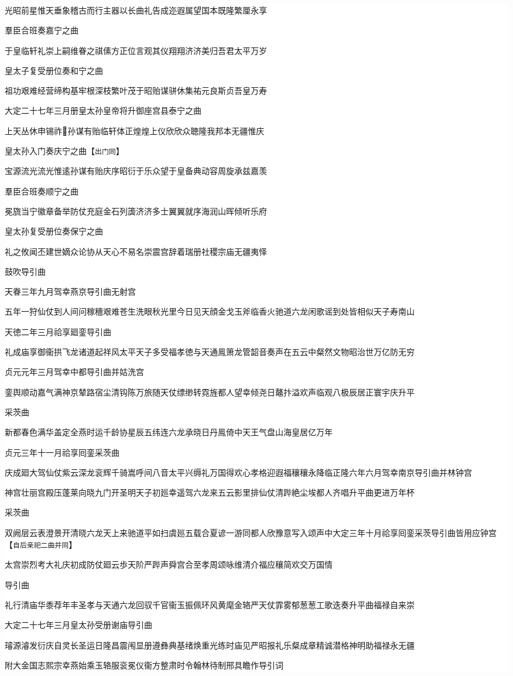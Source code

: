 光昭前星惟天垂象稽古而行主器以长曲礼告成迩遐属望国本既隆繁厘永享  

羣臣合班奏嘉宁之曲  

于皇临轩礼崇上嗣维眷之祺傃方正位言观其仪翔翔济济美归吾君太平万岁  

皇太子复受册位奏和宁之曲  

祖功艰难经营缔构基牢根深枝繁叶茂于昭贻谋骈休集祐元良斯贞吾皇万寿  

大定二十七年三月册皇太孙皇帝将升御座宫县泰宁之曲  

上天丛休申锡祚孙谋有贻临轩体正煌煌上仪欣欣众聴隆我邦本无疆惟庆  

皇太孙入门奏庆宁之曲【`出门同`】  

宝源流光流光惟逺孙谋有贻庆序昭衍于乐众望于皇备典动容周旋承兹嘉羡  

羣臣合班奏顺宁之曲  

冕旒当宁徽章备举防仗充庭金石列簴济济多士翼翼就序海润山晖倾听乐府  

皇太孙复受册位奏保宁之曲  

礼之攸闻丕建世嫡众论协从天心不易名崇震宫辞着瑞册社稷宗庙无疆夷怿  

鼓吹导引曲  

天眷三年九月驾幸燕京导引曲无射宫  

五年一狩仙仗到人间问稼穯艰难苍生洗眼秋光里今日见天顔金戈玉斧临香火驰道六龙闲歌谣到处皆相似天子寿南山  

天徳二年三月祫享廻銮导引曲  

礼成庙享御衞拱飞龙诸道起祥风太平天子多受福孝徳与天通鳯箫龙管韶音奏声在五云中粲然文物昭治世万亿防无穷  

贞元元年三月驾幸中都导引曲并姑洗宫  

銮舆顺动嘉气满神京辇路宿尘清钩陈万旅随天仗缥缈转霓旌都人望幸倾尧日鼇抃溢欢声临观八极辰居正寰宇庆升平  

采茨曲  

新都春色满华盖定全燕时运千龄协星辰五纬连六龙承晓日丹鳯倚中天王气盘山海皇居亿万年  

贞元三年十一月祫享囘銮采茨曲  

庆成廻大驾仙仗紫云深龙衮辉千骑嵩呼间八音太平兴缛礼万国得欢心孝格迎遐福穰穰永降临正隆六年六月驾幸南京导引曲并林钟宫  

神宫壮丽宫殿压蓬莱向晓九门开圣明天子初廵幸遥驾六龙来五云影里排仙仗清跸絶尘埃都人齐唱升平曲更进万年杯  

采茨曲  

双阙层云表澄景开清晓六龙天上来驰道平如扫虞廵五载合夏谚一游同都人欣豫意写入颂声中大定三年十月祫享囘銮采茨导引曲皆用应钟宫【`自后亲祀二曲并同`】  

太宫崇烈考大礼庆初成防仗廻云歩天阶严跸声舜宫合至孝周颂咏维清介福应穰简欢交万国情  

导引曲  

礼行清庙华黍荐年丰圣孝与天通六龙回驭千官衞玉振佩环风黄麾金辂严天仗霏雾郁葱葱工歌迭奏升平曲福禄自来崇  

大定二十七年三月皇太孙受册谢庙导引曲  

璿源濬发衍庆自灵长圣运日隆昌震闱显册遵彝典基绪焕重光练时庙见严昭报礼乐粲成章精诚潜格神明助福禄永无疆  

附大金国志熙宗幸燕始乘玉辂服衮冕仪衞方整肃时令翰林待制邢具瞻作导引词  
